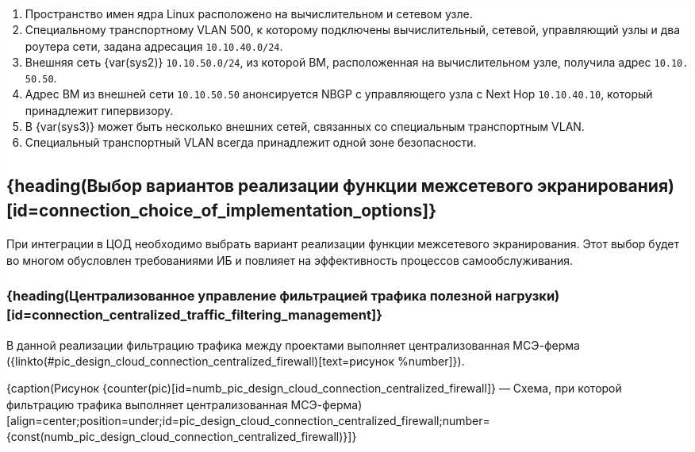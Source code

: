 1. Пространство имен ядра Linux расположено на вычислительном и сетевом узле.
1. Специальному транспортному VLAN 500, к которому подключены вычислительный, сетевой, управляющий узлы и два роутера сети, задана адресация `10.10.40.0/24`.
1. Внешняя сеть {var(sys2)} `10.10.50.0/24`, из которой ВМ, расположенная на вычислительном узле, получила адрес `10.10.50.50`.
1. Адрес ВМ из внешней сети `10.10.50.50` анонсируется NBGP с управляющего узла с Next Hop `10.10.40.10`, который принадлежит гипервизору.
1. В {var(sys3)} может быть несколько внешних сетей, связанных со специальным транспортным VLAN.
1. Специальный транспортный VLAN всегда принадлежит одной зоне безопасности.

## {heading(Выбор вариантов реализации функции межсетевого экранирования)[id=connection_choice_of_implementation_options]}

При интеграции в ЦОД необходимо выбрать вариант реализации функции межсетевого экранирования. Этот выбор будет во многом обусловлен требованиями ИБ и повлияет на эффективность процессов самообслуживания.

### {heading(Централизованное управление фильтрацией трафика полезной нагрузки)[id=connection_centralized_traffic_filtering_management]}

В данной реализации фильтрацию трафика между проектами выполняет централизованная МСЭ-ферма ({linkto(#pic_design_cloud_connection_centralized_firewall)[text=рисунок %number]}).

{caption(Рисунок {counter(pic)[id=numb_pic_design_cloud_connection_centralized_firewall]} — Схема, при которой фильтрацию трафика выполняет централизованная МСЭ-ферма)[align=center;position=under;id=pic_design_cloud_connection_centralized_firewall;number={const(numb_pic_design_cloud_connection_centralized_firewall)}]}
